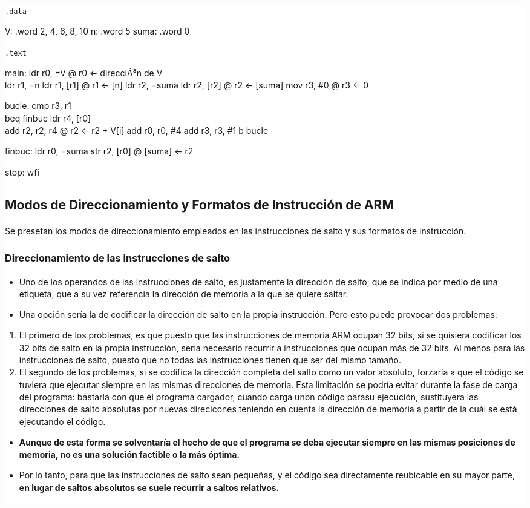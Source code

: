 	.data
V:	.word 2, 4, 6, 8, 10
n:	.word 5
suma:	.word 0

	.text
main:	ldr r0, =V	@ r0 <- direcciÃ³n de V		
	ldr r1, =n
	ldr r1, [r1]   	@ r1 <- [n]
	ldr r2, =suma
	ldr r2, [r2]	@ r2 <- [suma]
	mov r3, #0    	@ r3 <- 0

bucle:	cmp r3, r1     	
	beq finbuc
	  ldr r4, [r0]   
	  add r2, r2, r4	@ r2 <- r2 + V[i]
	  add r0, r0, #4
	  add r3, r3, #1
  	b bucle

finbuc: ldr r0, =suma
	str r2, [r0]	@ [suma] <- r2

stop:	wfi

## Modos de Direccionamiento y Formatos de Instrucción de ARM
Se presetan los modos de direccionamiento empleados en las instrucciones de salto y sus formatos de instrucción.

### Direccionamiento de las instrucciones de salto
* Uno de los operandos de las instrucciones de salto, es justamente la dirección de salto, que se indica por medio de una etiqueta, que a su vez referencia la dirección de memoria a la que se quiere saltar.
- Una opción sería la de codificar la dirección de salto en la propia instrucción. Pero esto puede provocar dos problemas:

1. El primero de los problemas, es que puesto que las instrucciones de memoria ARM ocupan 32 bits, si se quisiera codificar los 32 bits de salto en la propia instrucción, sería necesario recurrir a instrucciones que ocupan más de 32 bits. Al menos para las instrucciones de salto, puesto que no todas las instrucciones tienen que ser del mismo tamaño.
2. El segundo de los problemas, si se codifica la dirección completa del salto como un valor absoluto, forzaría a que el código se tuviera que ejecutar siempre en las mismas direcciones de memoria.
Esta limitación se podría evitar durante la fase de carga del programa: bastaría con que el programa cargador, cuando carga unbn código parasu ejecución, sustituyera las direcciones de salto absolutas por nuevas direcicones teniendo en cuenta la dirección de memoria a partir de la cuál se está ejecutando el código.
- **Aunque de esta forma se solventaría el hecho de que el programa se deba ejecutar siempre en las mismas posiciones de memoria, no es una solución factible o la más óptima.**

* Por lo tanto, para que las instrucciones de salto sean pequeñas, y el código sea directamente reubicable en su mayor parte, **en lugar de saltos absolutos se suele recurrir a saltos relativos.**
_____________________________________________________________________________________________________
